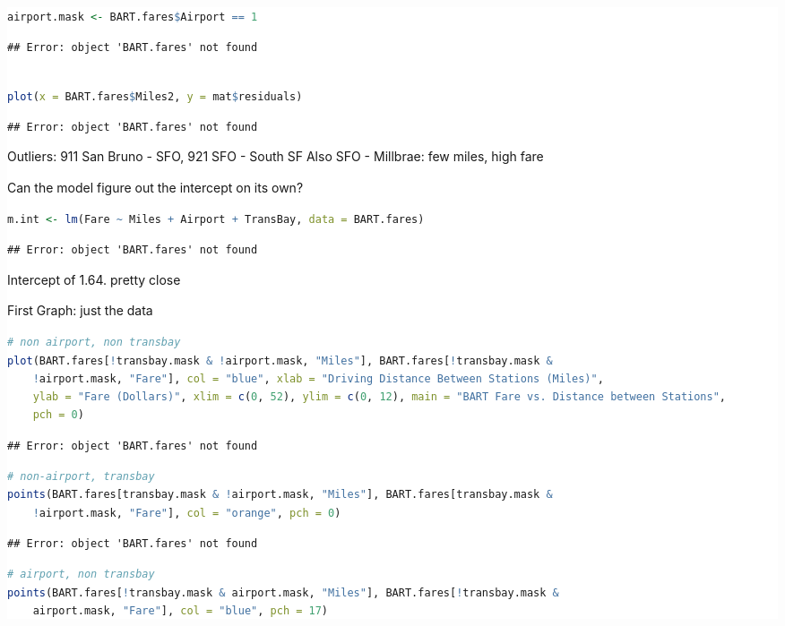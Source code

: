 ```r
airport.mask <- BART.fares$Airport == 1
```

```
## Error: object 'BART.fares' not found
```

```r

plot(x = BART.fares$Miles2, y = mat$residuals)
```

```
## Error: object 'BART.fares' not found
```


Outliers: 911 San Bruno - SFO, 921 SFO - South SF
Also SFO - Millbrae: few miles, high fare  

Can the model figure out the intercept on its own?

```r
m.int <- lm(Fare ~ Miles + Airport + TransBay, data = BART.fares)
```

```
## Error: object 'BART.fares' not found
```

Intercept of 1.64. pretty close

First Graph: just the data

```r
# non airport, non transbay
plot(BART.fares[!transbay.mask & !airport.mask, "Miles"], BART.fares[!transbay.mask & 
    !airport.mask, "Fare"], col = "blue", xlab = "Driving Distance Between Stations (Miles)", 
    ylab = "Fare (Dollars)", xlim = c(0, 52), ylim = c(0, 12), main = "BART Fare vs. Distance between Stations", 
    pch = 0)
```

```
## Error: object 'BART.fares' not found
```

```r
# non-airport, transbay
points(BART.fares[transbay.mask & !airport.mask, "Miles"], BART.fares[transbay.mask & 
    !airport.mask, "Fare"], col = "orange", pch = 0)
```

```
## Error: object 'BART.fares' not found
```

```r
# airport, non transbay
points(BART.fares[!transbay.mask & airport.mask, "Miles"], BART.fares[!transbay.mask & 
    airport.mask, "Fare"], col = "blue", pch = 17)
```
